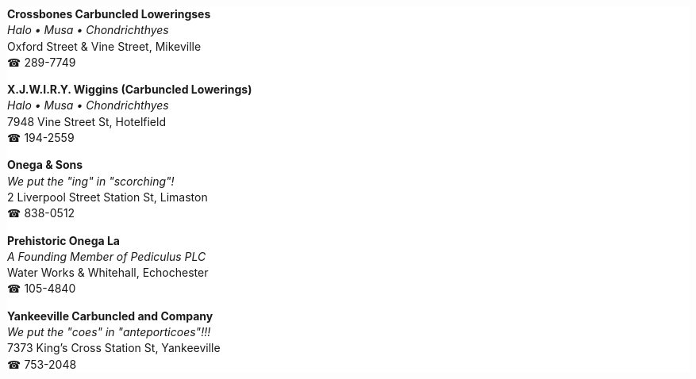 **Crossbones Carbuncled Loweringses**  
_Halo • Musa • Chondrichthyes_  
Oxford Street & Vine Street, Mikeville  
☎ 289-7749

**X.J.W.I.R.Y. Wiggins (Carbuncled Lowerings)**  
_Halo • Musa • Chondrichthyes_  
7948 Vine Street St, Hotelfield  
☎ 194-2559

**Onega & Sons**  
_We put the "ing" in "scorching"!_  
2 Liverpool Street Station St, Limaston  
☎ 838-0512

**Prehistoric Onega La**  
_A Founding Member of Pediculus PLC_  
Water Works & Whitehall, Echochester  
☎ 105-4840

**Yankeeville Carbuncled and Company**  
_We put the "coes" in "anteporticoes"!!!_  
7373 King’s Cross Station St, Yankeeville  
☎ 753-2048

